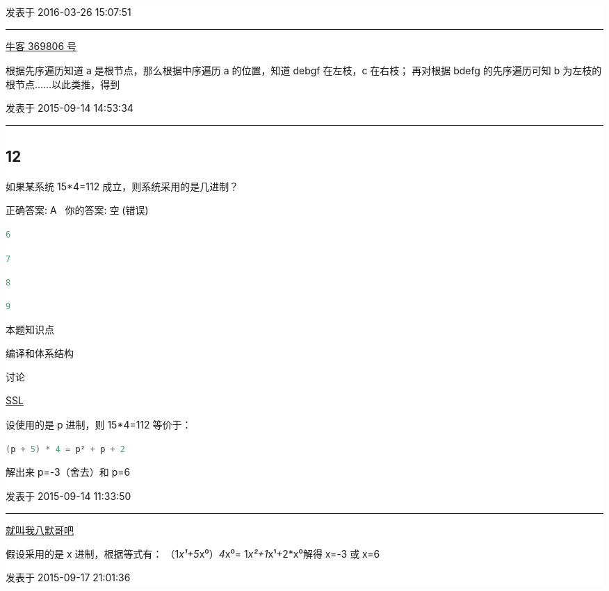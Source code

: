 发表于 2016-03-26 15:07:51

* * *

[牛客 369806 号](https://www.nowcoder.com/profile/369806)

根据先序遍历知道 a 是根节点，那么根据中序遍历 a 的位置，知道 debgf 在左枝，c 在右枝；
再对根据 bdefg 的先序遍历可知 b 为左枝的根节点……以此类推，得到

发表于 2015-09-14 14:53:34

* * *

## 12

如果某系统 15*4=112 成立，则系统采用的是几进制？

正确答案: A   你的答案: 空 (错误)

```cpp
6
```

```cpp
7
```

```cpp
8
```

```cpp
9
```

本题知识点

编译和体系结构

讨论

[SSL](https://www.nowcoder.com/profile/330477)

设使用的是 p 进制，则 15*4=112 等价于：

```cpp
(p + 5) * 4 = p² + p + 2

```

解出来 p=-3（舍去）和 p=6

发表于 2015-09-14 11:33:50

* * *

[就叫我八默哥吧](https://www.nowcoder.com/profile/256682)

假设采用的是 x 进制，根据等式有：
（1*x¹+5*x⁰）*4*x⁰= 1*x²+1*x¹+2*x⁰解得 x=-3 或 x=6

发表于 2015-09-17 21:01:36
